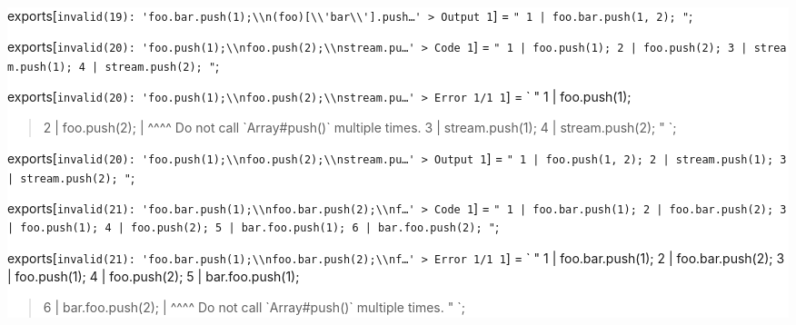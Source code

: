 exports[`invalid(19): 'foo.bar.push(1);\\n(foo)[\\'bar\\'].push…' > Output 1`] = `
"
  1 | foo.bar.push(1, 2);
"
`;

exports[`invalid(20): 'foo.push(1);\\nfoo.push(2);\\nstream.pu…' > Code 1`] = `
"
  1 | foo.push(1);
  2 | foo.push(2);
  3 | stream.push(1);
  4 | stream.push(2);
"
`;

exports[`invalid(20): 'foo.push(1);\\nfoo.push(2);\\nstream.pu…' > Error 1/1 1`] = `
"
  1 | foo.push(1);
> 2 | foo.push(2);
    |     ^^^^ Do not call \`Array#push()\` multiple times.
  3 | stream.push(1);
  4 | stream.push(2);
"
`;

exports[`invalid(20): 'foo.push(1);\\nfoo.push(2);\\nstream.pu…' > Output 1`] = `
"
  1 | foo.push(1, 2);
  2 | stream.push(1);
  3 | stream.push(2);
"
`;

exports[`invalid(21): 'foo.bar.push(1);\\nfoo.bar.push(2);\\nf…' > Code 1`] = `
"
  1 | foo.bar.push(1);
  2 | foo.bar.push(2);
  3 | foo.push(1);
  4 | foo.push(2);
  5 | bar.foo.push(1);
  6 | bar.foo.push(2);
"
`;

exports[`invalid(21): 'foo.bar.push(1);\\nfoo.bar.push(2);\\nf…' > Error 1/1 1`] = `
"
  1 | foo.bar.push(1);
  2 | foo.bar.push(2);
  3 | foo.push(1);
  4 | foo.push(2);
  5 | bar.foo.push(1);
> 6 | bar.foo.push(2);
    |         ^^^^ Do not call \`Array#push()\` multiple times.
"
`;
